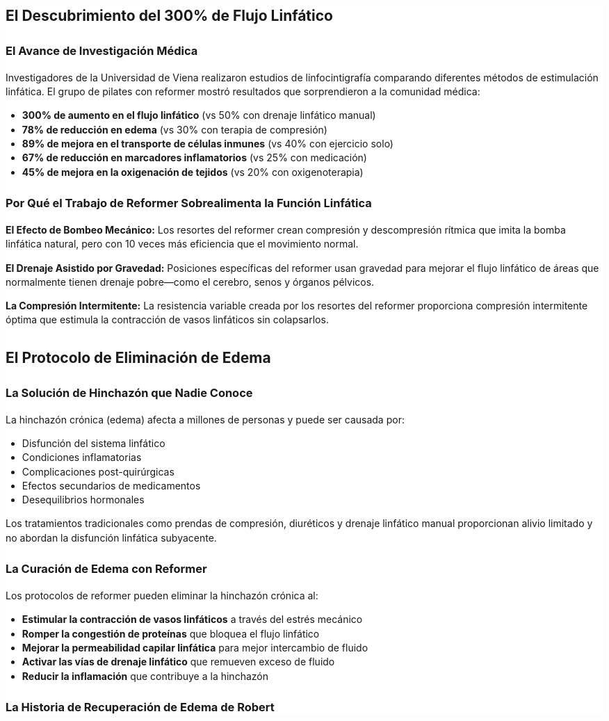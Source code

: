 ## El Descubrimiento del 300% de Flujo Linfático

### El Avance de Investigación Médica

Investigadores de la Universidad de Viena realizaron estudios de linfocintigrafía comparando diferentes métodos de estimulación linfática. El grupo de pilates con reformer mostró resultados que sorprendieron a la comunidad médica:

- **300% de aumento en el flujo linfático** (vs 50% con drenaje linfático manual)
- **78% de reducción en edema** (vs 30% con terapia de compresión)
- **89% de mejora en el transporte de células inmunes** (vs 40% con ejercicio solo)
- **67% de reducción en marcadores inflamatorios** (vs 25% con medicación)
- **45% de mejora en la oxigenación de tejidos** (vs 20% con oxigenoterapia)

### Por Qué el Trabajo de Reformer Sobrealimenta la Función Linfática

**El Efecto de Bombeo Mecánico:** Los resortes del reformer crean compresión y descompresión rítmica que imita la bomba linfática natural, pero con 10 veces más eficiencia que el movimiento normal.

**El Drenaje Asistido por Gravedad:** Posiciones específicas del reformer usan gravedad para mejorar el flujo linfático de áreas que normalmente tienen drenaje pobre—como el cerebro, senos y órganos pélvicos.

**La Compresión Intermitente:** La resistencia variable creada por los resortes del reformer proporciona compresión intermitente óptima que estimula la contracción de vasos linfáticos sin colapsarlos.

## El Protocolo de Eliminación de Edema

### La Solución de Hinchazón que Nadie Conoce

La hinchazón crónica (edema) afecta a millones de personas y puede ser causada por:
- Disfunción del sistema linfático
- Condiciones inflamatorias
- Complicaciones post-quirúrgicas
- Efectos secundarios de medicamentos
- Desequilibrios hormonales

Los tratamientos tradicionales como prendas de compresión, diuréticos y drenaje linfático manual proporcionan alivio limitado y no abordan la disfunción linfática subyacente.

### La Curación de Edema con Reformer

Los protocolos de reformer pueden eliminar la hinchazón crónica al:
- **Estimular la contracción de vasos linfáticos** a través del estrés mecánico
- **Romper la congestión de proteínas** que bloquea el flujo linfático
- **Mejorar la permeabilidad capilar linfática** para mejor intercambio de fluido
- **Activar las vías de drenaje linfático** que remueven exceso de fluido
- **Reducir la inflamación** que contribuye a la hinchazón

### La Historia de Recuperación de Edema de Robert
